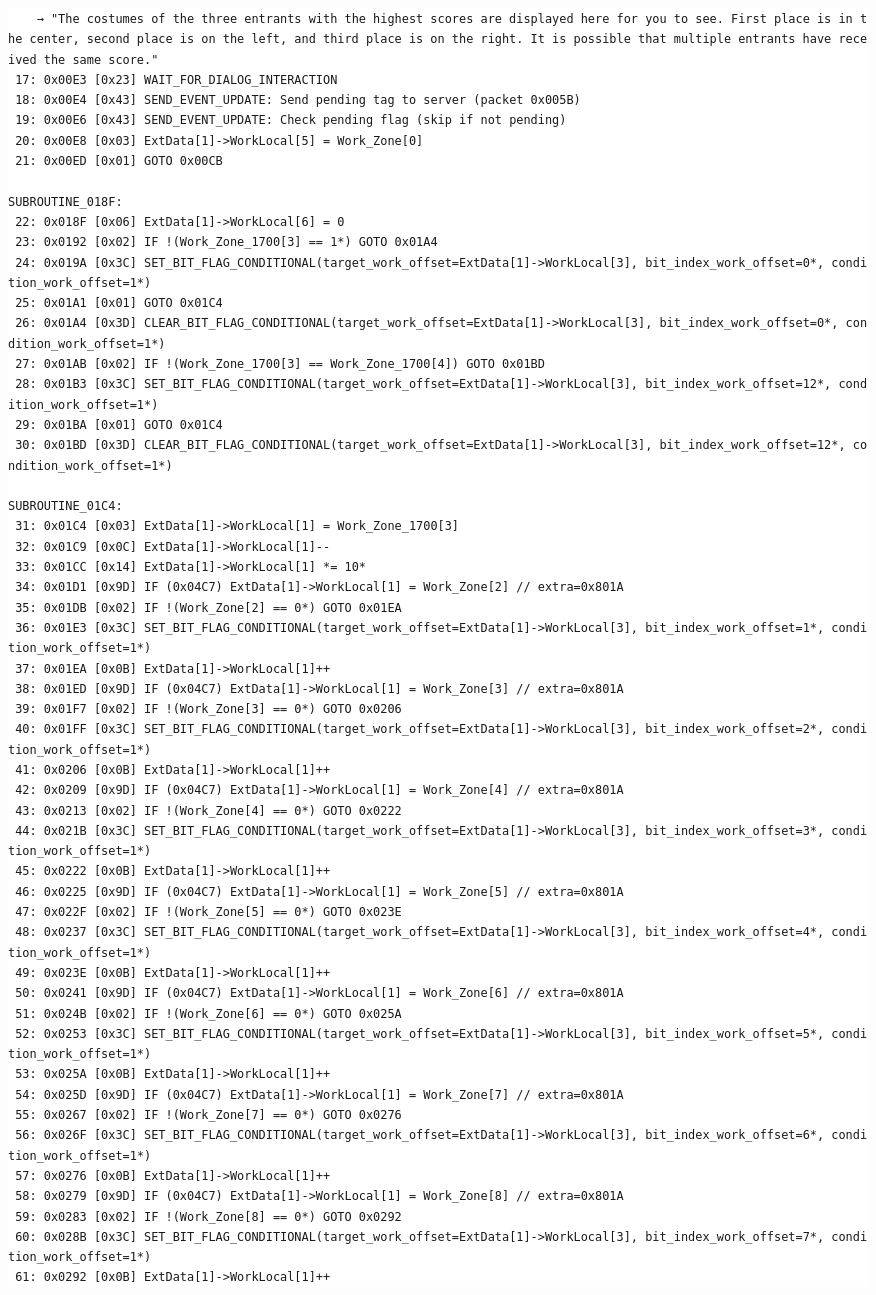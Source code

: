 ```
    → "The costumes of the three entrants with the highest scores are displayed here for you to see. First place is in the center, second place is on the left, and third place is on the right. It is possible that multiple entrants have received the same score."
 17: 0x00E3 [0x23] WAIT_FOR_DIALOG_INTERACTION
 18: 0x00E4 [0x43] SEND_EVENT_UPDATE: Send pending tag to server (packet 0x005B)
 19: 0x00E6 [0x43] SEND_EVENT_UPDATE: Check pending flag (skip if not pending)
 20: 0x00E8 [0x03] ExtData[1]->WorkLocal[5] = Work_Zone[0]
 21: 0x00ED [0x01] GOTO 0x00CB

SUBROUTINE_018F:
 22: 0x018F [0x06] ExtData[1]->WorkLocal[6] = 0
 23: 0x0192 [0x02] IF !(Work_Zone_1700[3] == 1*) GOTO 0x01A4
 24: 0x019A [0x3C] SET_BIT_FLAG_CONDITIONAL(target_work_offset=ExtData[1]->WorkLocal[3], bit_index_work_offset=0*, condition_work_offset=1*)
 25: 0x01A1 [0x01] GOTO 0x01C4
 26: 0x01A4 [0x3D] CLEAR_BIT_FLAG_CONDITIONAL(target_work_offset=ExtData[1]->WorkLocal[3], bit_index_work_offset=0*, condition_work_offset=1*)
 27: 0x01AB [0x02] IF !(Work_Zone_1700[3] == Work_Zone_1700[4]) GOTO 0x01BD
 28: 0x01B3 [0x3C] SET_BIT_FLAG_CONDITIONAL(target_work_offset=ExtData[1]->WorkLocal[3], bit_index_work_offset=12*, condition_work_offset=1*)
 29: 0x01BA [0x01] GOTO 0x01C4
 30: 0x01BD [0x3D] CLEAR_BIT_FLAG_CONDITIONAL(target_work_offset=ExtData[1]->WorkLocal[3], bit_index_work_offset=12*, condition_work_offset=1*)

SUBROUTINE_01C4:
 31: 0x01C4 [0x03] ExtData[1]->WorkLocal[1] = Work_Zone_1700[3]
 32: 0x01C9 [0x0C] ExtData[1]->WorkLocal[1]--
 33: 0x01CC [0x14] ExtData[1]->WorkLocal[1] *= 10*
 34: 0x01D1 [0x9D] IF (0x04C7) ExtData[1]->WorkLocal[1] = Work_Zone[2] // extra=0x801A
 35: 0x01DB [0x02] IF !(Work_Zone[2] == 0*) GOTO 0x01EA
 36: 0x01E3 [0x3C] SET_BIT_FLAG_CONDITIONAL(target_work_offset=ExtData[1]->WorkLocal[3], bit_index_work_offset=1*, condition_work_offset=1*)
 37: 0x01EA [0x0B] ExtData[1]->WorkLocal[1]++
 38: 0x01ED [0x9D] IF (0x04C7) ExtData[1]->WorkLocal[1] = Work_Zone[3] // extra=0x801A
 39: 0x01F7 [0x02] IF !(Work_Zone[3] == 0*) GOTO 0x0206
 40: 0x01FF [0x3C] SET_BIT_FLAG_CONDITIONAL(target_work_offset=ExtData[1]->WorkLocal[3], bit_index_work_offset=2*, condition_work_offset=1*)
 41: 0x0206 [0x0B] ExtData[1]->WorkLocal[1]++
 42: 0x0209 [0x9D] IF (0x04C7) ExtData[1]->WorkLocal[1] = Work_Zone[4] // extra=0x801A
 43: 0x0213 [0x02] IF !(Work_Zone[4] == 0*) GOTO 0x0222
 44: 0x021B [0x3C] SET_BIT_FLAG_CONDITIONAL(target_work_offset=ExtData[1]->WorkLocal[3], bit_index_work_offset=3*, condition_work_offset=1*)
 45: 0x0222 [0x0B] ExtData[1]->WorkLocal[1]++
 46: 0x0225 [0x9D] IF (0x04C7) ExtData[1]->WorkLocal[1] = Work_Zone[5] // extra=0x801A
 47: 0x022F [0x02] IF !(Work_Zone[5] == 0*) GOTO 0x023E
 48: 0x0237 [0x3C] SET_BIT_FLAG_CONDITIONAL(target_work_offset=ExtData[1]->WorkLocal[3], bit_index_work_offset=4*, condition_work_offset=1*)
 49: 0x023E [0x0B] ExtData[1]->WorkLocal[1]++
 50: 0x0241 [0x9D] IF (0x04C7) ExtData[1]->WorkLocal[1] = Work_Zone[6] // extra=0x801A
 51: 0x024B [0x02] IF !(Work_Zone[6] == 0*) GOTO 0x025A
 52: 0x0253 [0x3C] SET_BIT_FLAG_CONDITIONAL(target_work_offset=ExtData[1]->WorkLocal[3], bit_index_work_offset=5*, condition_work_offset=1*)
 53: 0x025A [0x0B] ExtData[1]->WorkLocal[1]++
 54: 0x025D [0x9D] IF (0x04C7) ExtData[1]->WorkLocal[1] = Work_Zone[7] // extra=0x801A
 55: 0x0267 [0x02] IF !(Work_Zone[7] == 0*) GOTO 0x0276
 56: 0x026F [0x3C] SET_BIT_FLAG_CONDITIONAL(target_work_offset=ExtData[1]->WorkLocal[3], bit_index_work_offset=6*, condition_work_offset=1*)
 57: 0x0276 [0x0B] ExtData[1]->WorkLocal[1]++
 58: 0x0279 [0x9D] IF (0x04C7) ExtData[1]->WorkLocal[1] = Work_Zone[8] // extra=0x801A
 59: 0x0283 [0x02] IF !(Work_Zone[8] == 0*) GOTO 0x0292
 60: 0x028B [0x3C] SET_BIT_FLAG_CONDITIONAL(target_work_offset=ExtData[1]->WorkLocal[3], bit_index_work_offset=7*, condition_work_offset=1*)
 61: 0x0292 [0x0B] ExtData[1]->WorkLocal[1]++
```